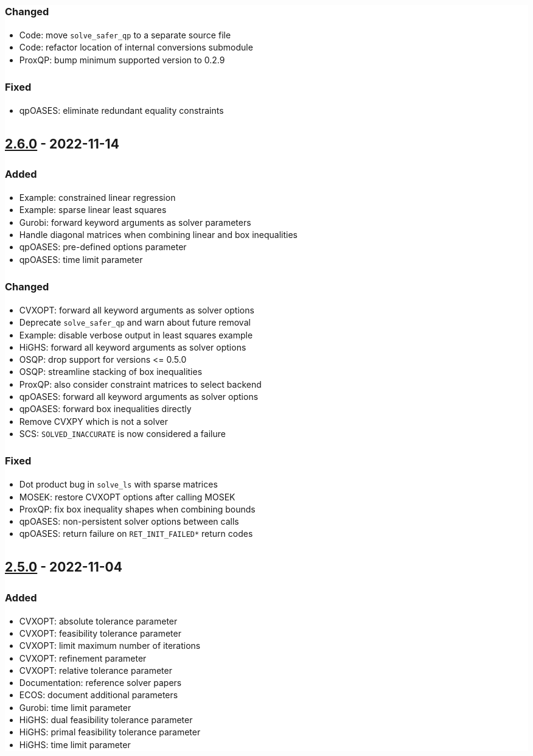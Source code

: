 ### Changed

- Code: move `solve_safer_qp` to a separate source file
- Code: refactor location of internal conversions submodule
- ProxQP: bump minimum supported version to 0.2.9

### Fixed

- qpOASES: eliminate redundant equality constraints

## [2.6.0] - 2022-11-14

### Added

- Example: constrained linear regression
- Example: sparse linear least squares
- Gurobi: forward keyword arguments as solver parameters
- Handle diagonal matrices when combining linear and box inequalities
- qpOASES: pre-defined options parameter
- qpOASES: time limit parameter

### Changed

- CVXOPT: forward all keyword arguments as solver options
- Deprecate `solve_safer_qp` and warn about future removal
- Example: disable verbose output in least squares example
- HiGHS: forward all keyword arguments as solver options
- OSQP: drop support for versions <= 0.5.0
- OSQP: streamline stacking of box inequalities
- ProxQP: also consider constraint matrices to select backend
- qpOASES: forward all keyword arguments as solver options
- qpOASES: forward box inequalities directly
- Remove CVXPY which is not a solver
- SCS: `SOLVED_INACCURATE` is now considered a failure

### Fixed

- Dot product bug in `solve_ls` with sparse matrices
- MOSEK: restore CVXOPT options after calling MOSEK
- ProxQP: fix box inequality shapes when combining bounds
- qpOASES: non-persistent solver options between calls
- qpOASES: return failure on `RET_INIT_FAILED*` return codes

## [2.5.0] - 2022-11-04

### Added

- CVXOPT: absolute tolerance parameter
- CVXOPT: feasibility tolerance parameter
- CVXOPT: limit maximum number of iterations
- CVXOPT: refinement parameter
- CVXOPT: relative tolerance parameter
- Documentation: reference solver papers
- ECOS: document additional parameters
- Gurobi: time limit parameter
- HiGHS: dual feasibility tolerance parameter
- HiGHS: primal feasibility tolerance parameter
- HiGHS: time limit parameter


[unreleased]: https://github.com/qpsolvers/qpsolvers/compare/v4.6.0...HEAD
[4.6.0]: https://github.com/qpsolvers/qpsolvers/compare/v4.5.1...v4.6.0
[4.5.1]: https://github.com/qpsolvers/qpsolvers/compare/v4.5.0...v4.5.1
[4.5.0]: https://github.com/qpsolvers/qpsolvers/compare/v4.4.0...v4.5.0
[4.4.0]: https://github.com/qpsolvers/qpsolvers/compare/v4.3.3...v4.4.0
[4.3.3]: https://github.com/qpsolvers/qpsolvers/compare/v4.3.2...v4.3.3
[4.3.2]: https://github.com/qpsolvers/qpsolvers/compare/v4.3.1...v4.3.2
[4.3.1]: https://github.com/qpsolvers/qpsolvers/compare/v4.3.0...v4.3.1
[4.3.0]: https://github.com/qpsolvers/qpsolvers/compare/v4.2.0...v4.3.0
[4.2.0]: https://github.com/qpsolvers/qpsolvers/compare/v4.1.1...v4.2.0
[4.1.1]: https://github.com/qpsolvers/qpsolvers/compare/v4.1.0...v4.1.1
[4.1.0]: https://github.com/qpsolvers/qpsolvers/compare/v4.0.1...v4.1.0
[4.0.1]: https://github.com/qpsolvers/qpsolvers/compare/v4.0.0...v4.0.1
[4.0.0]: https://github.com/qpsolvers/qpsolvers/compare/v3.5.0...v4.0.0
[3.5.0]: https://github.com/qpsolvers/qpsolvers/compare/v3.4.0...v3.5.0
[3.4.0]: https://github.com/qpsolvers/qpsolvers/compare/v3.3.1...v3.4.0
[3.3.1]: https://github.com/qpsolvers/qpsolvers/compare/v3.3.0...v3.3.1
[3.3.0]: https://github.com/qpsolvers/qpsolvers/compare/v3.2.0...v3.3.0
[3.2.0]: https://github.com/qpsolvers/qpsolvers/compare/v3.1.0...v3.2.0
[3.1.0]: https://github.com/qpsolvers/qpsolvers/compare/v3.0.0...v3.1.0
[3.0.0]: https://github.com/qpsolvers/qpsolvers/compare/v2.8.1...v3.0.0
[2.8.1]: https://github.com/qpsolvers/qpsolvers/compare/v2.8.0...v2.8.1
[2.8.0]: https://github.com/qpsolvers/qpsolvers/compare/v2.7.3...v2.8.0
[2.7.3]: https://github.com/qpsolvers/qpsolvers/compare/v2.7.2...v2.7.3
[2.7.2]: https://github.com/qpsolvers/qpsolvers/compare/v2.7.1...v2.7.2
[2.7.1]: https://github.com/qpsolvers/qpsolvers/compare/v2.7.0...v2.7.1
[2.7.0]: https://github.com/qpsolvers/qpsolvers/compare/v2.6.0...v2.7.0
[2.6.0]: https://github.com/qpsolvers/qpsolvers/compare/v2.5.0...v2.6.0
[2.5.0]: https://github.com/qpsolvers/qpsolvers/compare/v2.4.0...v2.5.0
[2.4.0]: https://github.com/qpsolvers/qpsolvers/compare/v2.3.0...v2.4.0
[2.3.0]: https://github.com/qpsolvers/qpsolvers/compare/v2.2.0...v2.3.0
[2.2.0]: https://github.com/qpsolvers/qpsolvers/compare/v2.1.0...v2.2.0
[2.1.0]: https://github.com/qpsolvers/qpsolvers/compare/v2.0.0...v2.1.0
[2.0.0]: https://github.com/qpsolvers/qpsolvers/compare/v1.10.0...v2.0.0
[1.10.0]: https://github.com/qpsolvers/qpsolvers/compare/v1.9.1...v1.10.0
[1.9.1]: https://github.com/qpsolvers/qpsolvers/compare/v1.9.0...v1.9.1
[1.9.0]: https://github.com/qpsolvers/qpsolvers/compare/v1.8.1...v1.9.0
[1.8.1]: https://github.com/qpsolvers/qpsolvers/compare/v1.8.0...v1.8.1
[1.8.0]: https://github.com/qpsolvers/qpsolvers/compare/v1.7.2...v1.8.0
[1.7.2]: https://github.com/qpsolvers/qpsolvers/compare/v1.7.1...v1.7.2
[1.7.1]: https://github.com/qpsolvers/qpsolvers/compare/v1.7.0...v1.7.1
[1.7.0]: https://github.com/qpsolvers/qpsolvers/compare/v1.6.1...v1.7.0
[1.6.1]: https://github.com/qpsolvers/qpsolvers/compare/v1.6.0...v1.6.1
[1.6.0]: https://github.com/qpsolvers/qpsolvers/compare/v1.5.0...v1.6.0
[1.5.0]: https://github.com/qpsolvers/qpsolvers/compare/v1.4.1...v1.5.0
[1.4.1]: https://github.com/qpsolvers/qpsolvers/compare/v1.4.0...v1.4.1
[1.4.0]: https://github.com/qpsolvers/qpsolvers/compare/v1.3.1...v1.4.0
[1.3.1]: https://github.com/qpsolvers/qpsolvers/compare/v1.3.0...v1.3.1
[1.3.0]: https://github.com/qpsolvers/qpsolvers/compare/v1.2.1...v1.3.0
[1.2.1]: https://github.com/qpsolvers/qpsolvers/compare/v1.2.0...v1.2.1
[1.2.0]: https://github.com/qpsolvers/qpsolvers/compare/v1.1.2...v1.2.0
[1.1.2]: https://github.com/qpsolvers/qpsolvers/compare/v1.1.1...v1.1.2
[1.1.1]: https://github.com/qpsolvers/qpsolvers/compare/v1.1.0...v1.1.1
[1.1.0]: https://github.com/qpsolvers/qpsolvers/compare/v1.0.7...v1.1.0
[1.0.7]: https://github.com/qpsolvers/qpsolvers/compare/v1.0.6...v1.0.7
[1.0.6]: https://github.com/qpsolvers/qpsolvers/compare/v1.0.5...v1.0.6
[1.0.5]: https://github.com/qpsolvers/qpsolvers/compare/v1.0.4...v1.0.5
[1.0.4]: https://github.com/qpsolvers/qpsolvers/releases/tag/v1.0.4
